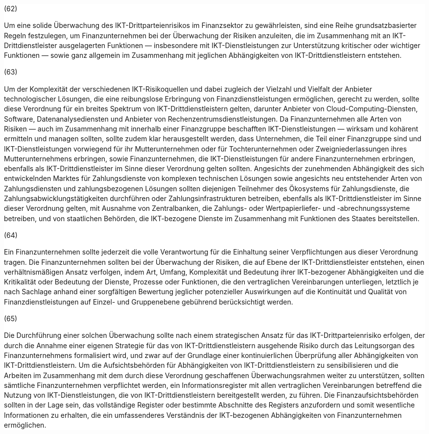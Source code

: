 

(62)

Um eine solide Überwachung des IKT-Drittparteienrisikos im Finanzsektor zu gewährleisten, sind eine Reihe grundsatzbasierter Regeln festzulegen, um Finanzunternehmen bei der Überwachung der Risiken anzuleiten, die im Zusammenhang mit an IKT-Drittdienstleister ausgelagerten Funktionen — insbesondere mit IKT-Dienstleistungen zur Unterstützung kritischer oder wichtiger Funktionen — sowie ganz allgemein im Zusammenhang mit jeglichen Abhängigkeiten von IKT-Drittdienstleistern entstehen.



(63)

Um der Komplexität der verschiedenen IKT-Risikoquellen und dabei zugleich der Vielzahl und Vielfalt der Anbieter technologischer Lösungen, die eine reibungslose Erbringung von Finanzdienstleistungen ermöglichen, gerecht zu werden, sollte diese Verordnung für ein breites Spektrum von IKT-Drittdienstleistern gelten, darunter Anbieter von Cloud-Computing-Diensten, Software, Datenanalysediensten und Anbieter von Rechenzentrumsdienstleistungen. Da Finanzunternehmen alle Arten von Risiken — auch im Zusammenhang mit innerhalb einer Finanzgruppe beschafften IKT-Dienstleistungen — wirksam und kohärent ermitteln und managen sollten, sollte zudem klar herausgestellt werden, dass Unternehmen, die Teil einer Finanzgruppe sind und IKT-Dienstleistungen vorwiegend für ihr Mutterunternehmen oder für Tochterunternehmen oder Zweigniederlassungen ihres Mutterunternehmens erbringen, sowie Finanzunternehmen, die IKT-Dienstleistungen für andere Finanzunternehmen erbringen, ebenfalls als IKT-Drittdienstleister im Sinne dieser Verordnung gelten sollten. Angesichts der zunehmenden Abhängigkeit des sich entwickelnden Marktes für Zahlungsdienste von komplexen technischen Lösungen sowie angesichts neu entstehender Arten von Zahlungsdiensten und zahlungsbezogenen Lösungen sollten diejenigen Teilnehmer des Ökosystems für Zahlungsdienste, die Zahlungsabwicklungstätigkeiten durchführen oder Zahlungsinfrastrukturen betreiben, ebenfalls als IKT-Drittdienstleister im Sinne dieser Verordnung gelten, mit Ausnahme von Zentralbanken, die Zahlungs- oder Wertpapierliefer- und -abrechnungssysteme betreiben, und von staatlichen Behörden, die IKT-bezogene Dienste im Zusammenhang mit Funktionen des Staates bereitstellen.



(64)

Ein Finanzunternehmen sollte jederzeit die volle Verantwortung für die Einhaltung seiner Verpflichtungen aus dieser Verordnung tragen. Die Finanzunternehmen sollten bei der Überwachung der Risiken, die auf Ebene der IKT-Drittdienstleister entstehen, einen verhältnismäßigen Ansatz verfolgen, indem Art, Umfang, Komplexität und Bedeutung ihrer IKT-bezogener Abhängigkeiten und die Kritikalität oder Bedeutung der Dienste, Prozesse oder Funktionen, die den vertraglichen Vereinbarungen unterliegen, letztlich je nach Sachlage anhand einer sorgfältigen Bewertung jeglicher potenzieller Auswirkungen auf die Kontinuität und Qualität von Finanzdienstleistungen auf Einzel- und Gruppenebene gebührend berücksichtigt werden.



(65)

Die Durchführung einer solchen Überwachung sollte nach einem strategischen Ansatz für das IKT-Drittparteienrisiko erfolgen, der durch die Annahme einer eigenen Strategie für das von IKT-Drittdienstleistern ausgehende Risiko durch das Leitungsorgan des Finanzunternehmens formalisiert wird, und zwar auf der Grundlage einer kontinuierlichen Überprüfung aller Abhängigkeiten von IKT-Drittdienstleistern. Um die Aufsichtsbehörden für Abhängigkeiten von IKT-Drittdienstleistern zu sensibilisieren und die Arbeiten im Zusammenhang mit dem durch diese Verordnung geschaffenen Überwachungsrahmen weiter zu unterstützen, sollten sämtliche Finanzunternehmen verpflichtet werden, ein Informationsregister mit allen vertraglichen Vereinbarungen betreffend die Nutzung von IKT-Dienstleistungen, die von IKT-Drittdienstleistern bereitgestellt werden, zu führen. Die Finanzaufsichtsbehörden sollten in der Lage sein, das vollständige Register oder bestimmte Abschnitte des Registers anzufordern und somit wesentliche Informationen zu erhalten, die ein umfassenderes Verständnis der IKT-bezogenen Abhängigkeiten von Finanzunternehmen ermöglichen.
